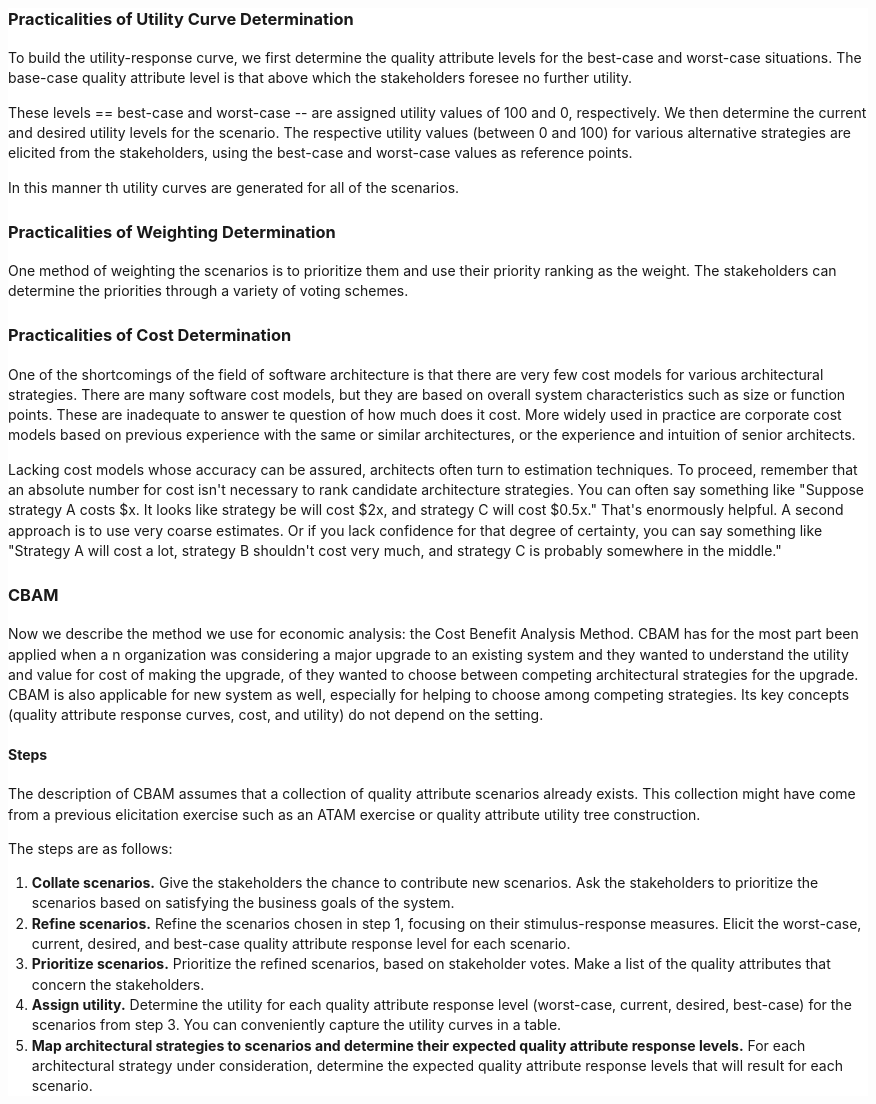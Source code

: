 ### Practicalities of Utility Curve Determination

To build the utility-response curve, we first determine the quality attribute levels for the best-case and worst-case situations. The base-case quality attribute level is that above which the stakeholders foresee no further utility.

These levels == best-case and worst-case -- are assigned utility values of 100 and 0, respectively. We then determine the current and desired utility levels for the scenario. The respective utility values (between 0 and 100) for various alternative strategies are elicited from the stakeholders, using the best-case and worst-case values as reference points.

In this manner th utility curves are generated for all of the scenarios.

### Practicalities of Weighting Determination

One method of weighting the scenarios is to prioritize them and use their priority ranking as the weight. The stakeholders can determine the priorities through a variety of voting schemes.

### Practicalities of Cost Determination

One of the shortcomings of the field of software architecture is that there are very few cost models for various architectural strategies. There are many software cost models, but they are based on overall system characteristics such as size or function points. These are inadequate to answer te question of how much does it cost. More widely used in practice are corporate cost models based on previous experience with the same or similar architectures, or the experience and intuition of senior architects.

Lacking cost models whose accuracy can be assured, architects often turn to estimation techniques. To proceed, remember that an absolute number for cost isn't necessary to rank candidate architecture strategies. You can often say something like "Suppose strategy A costs $x. It looks like strategy be will cost $2x, and strategy C will cost $0.5x." That's enormously helpful. A second approach is to use very coarse estimates. Or if you lack confidence for that degree of certainty, you can say something like "Strategy A will cost a lot, strategy B shouldn't cost very much, and strategy C is probably somewhere in the middle."

### CBAM

Now we describe the method we use for economic analysis: the Cost Benefit Analysis Method. CBAM has for the most part been applied when a n organization was considering a major upgrade to an existing system and they wanted to understand the utility and value for cost of making the upgrade, of they wanted to choose between competing architectural strategies for the upgrade. CBAM is also applicable for new system as well, especially for helping to choose among competing strategies. Its key concepts (quality attribute response curves, cost, and utility) do not depend on the setting.

#### Steps

The description of CBAM assumes that a collection of quality attribute scenarios already exists. This collection might have come from a previous elicitation exercise such as an ATAM exercise or quality attribute utility tree construction.

The steps are as follows:

1. **Collate scenarios.** Give the stakeholders the chance to contribute new scenarios. Ask the stakeholders to prioritize the scenarios based on satisfying the business goals of the system.
2. **Refine scenarios.** Refine the scenarios chosen in step 1, focusing on their stimulus-response measures. Elicit the worst-case, current, desired, and best-case quality attribute response level for each scenario.
3. **Prioritize scenarios.** Prioritize the refined scenarios, based on stakeholder votes. Make a list of the quality attributes that concern the stakeholders.
4. **Assign utility.** Determine the utility for each quality attribute response level (worst-case, current, desired, best-case) for the scenarios from step 3. You can conveniently capture the utility curves in a table.
5. **Map architectural strategies to scenarios and determine their expected quality attribute response levels.** For each architectural strategy under consideration, determine the expected quality attribute response levels that will result for each scenario.